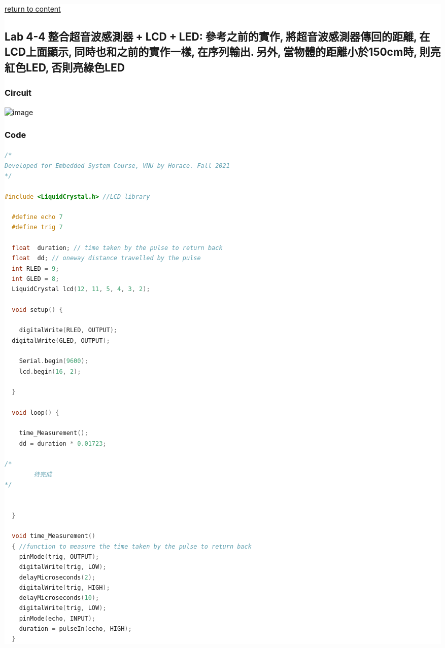 [return to content](#000) 

## Lab 4-4 整合超音波感測器 + LCD + LED: 參考之前的實作, 將超音波感測器傳回的距離, 在LCD上面顯示, 同時也和之前的實作一樣, 在序列輸出. 另外, 當物體的距離小於150cm時, 則亮紅色LED, 否則亮綠色LED

<a name="444"/>

### Circuit

![image](https://github.com/Grace-TA/ES-Fall2021/blob/main/Lab4-7seg-lcd/Lab4-4.gif)

### Code
````C
/*
Developed for Embedded System Course, VNU by Horace. Fall 2021
*/

#include <LiquidCrystal.h> //LCD library
  
  #define echo 7
  #define trig 7
  
  float  duration; // time taken by the pulse to return back
  float  dd; // oneway distance travelled by the pulse
  int RLED = 9;
  int GLED = 8;
  LiquidCrystal lcd(12, 11, 5, 4, 3, 2); 

  void setup() {
  
	digitalWrite(RLED, OUTPUT);
  digitalWrite(GLED, OUTPUT);
    
    Serial.begin(9600);
    lcd.begin(16, 2);
  
  }
  
  void loop() {
  
    time_Measurement();
    dd = duration * 0.01723;   

/*
		待完成
*/

    
  }
  
  void time_Measurement()
  { //function to measure the time taken by the pulse to return back
    pinMode(trig, OUTPUT);
    digitalWrite(trig, LOW);
    delayMicroseconds(2);  
    digitalWrite(trig, HIGH);
    delayMicroseconds(10);
    digitalWrite(trig, LOW);
    pinMode(echo, INPUT);  
    duration = pulseIn(echo, HIGH);
  }

````